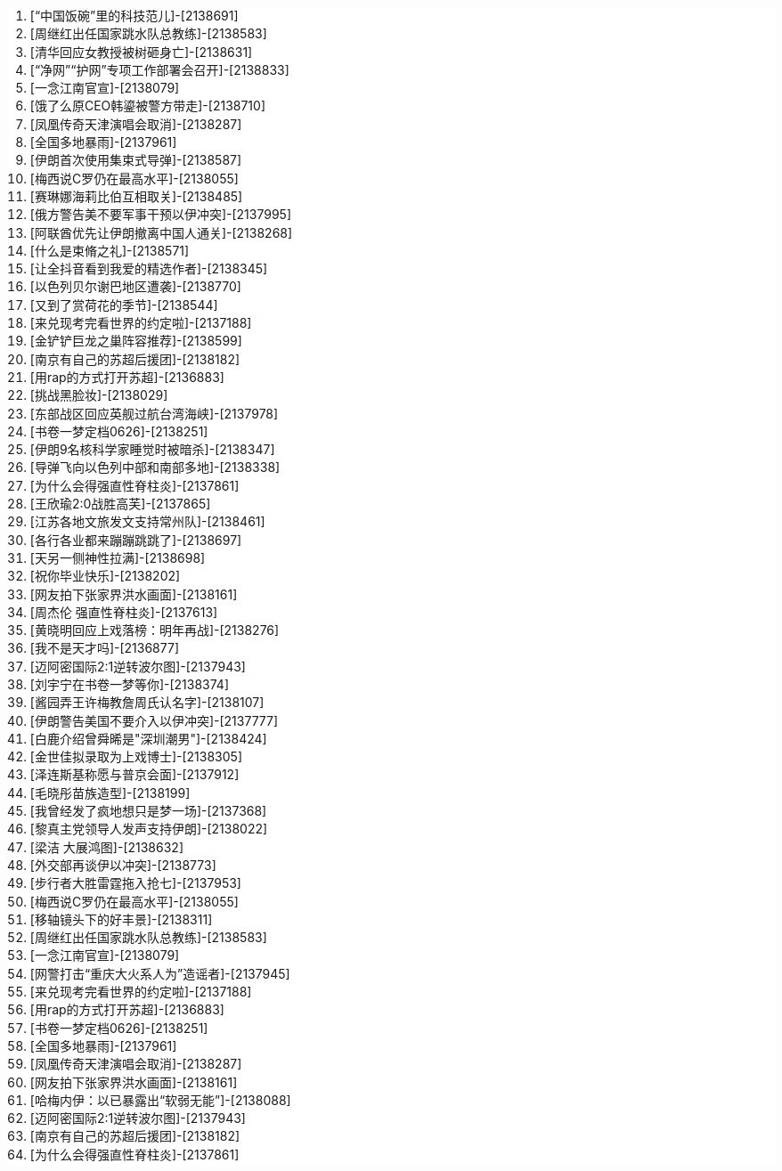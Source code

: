1. [“中国饭碗”里的科技范儿]-[2138691]
1. [周继红出任国家跳水队总教练]-[2138583]
1. [清华回应女教授被树砸身亡]-[2138631]
1. [“净网”“护网”专项工作部署会召开]-[2138833]
1. [一念江南官宣]-[2138079]
1. [饿了么原CEO韩鎏被警方带走]-[2138710]
1. [凤凰传奇天津演唱会取消]-[2138287]
1. [全国多地暴雨]-[2137961]
1. [伊朗首次使用集束式导弹]-[2138587]
1. [梅西说C罗仍在最高水平]-[2138055]
1. [赛琳娜海莉比伯互相取关]-[2138485]
1. [俄方警告美不要军事干预以伊冲突]-[2137995]
1. [阿联酋优先让伊朗撤离中国人通关]-[2138268]
1. [什么是束脩之礼]-[2138571]
1. [让全抖音看到我爱的精选作者]-[2138345]
1. [以色列贝尔谢巴地区遭袭]-[2138770]
1. [又到了赏荷花的季节]-[2138544]
1. [来兑现考完看世界的约定啦]-[2137188]
1. [金铲铲巨龙之巢阵容推荐]-[2138599]
1. [南京有自己的苏超后援团]-[2138182]
1. [用rap的方式打开苏超]-[2136883]
1. [挑战黑脸妆]-[2138029]
1. [东部战区回应英舰过航台湾海峡]-[2137978]
1. [书卷一梦定档0626]-[2138251]
1. [伊朗9名核科学家睡觉时被暗杀]-[2138347]
1. [导弹飞向以色列中部和南部多地]-[2138338]
1. [为什么会得强直性脊柱炎]-[2137861]
1. [王欣瑜2:0战胜高芙]-[2137865]
1. [江苏各地文旅发文支持常州队]-[2138461]
1. [各行各业都来蹦蹦跳跳了]-[2138697]
1. [天另一侧神性拉满]-[2138698]
1. [祝你毕业快乐]-[2138202]
1. [网友拍下张家界洪水画面]-[2138161]
1. [周杰伦 强直性脊柱炎]-[2137613]
1. [黄晓明回应上戏落榜：明年再战]-[2138276]
1. [我不是天才吗]-[2136877]
1. [迈阿密国际2:1逆转波尔图]-[2137943]
1. [刘宇宁在书卷一梦等你]-[2138374]
1. [酱园弄王许梅教詹周氏认名字]-[2138107]
1. [伊朗警告美国不要介入以伊冲突]-[2137777]
1. [白鹿介绍曾舜晞是"深圳潮男"]-[2138424]
1. [金世佳拟录取为上戏博士]-[2138305]
1. [泽连斯基称愿与普京会面]-[2137912]
1. [毛晓彤苗族造型]-[2138199]
1. [我曾经发了疯地想只是梦一场]-[2137368]
1. [黎真主党领导人发声支持伊朗]-[2138022]
1. [梁洁 大展鸿图]-[2138632]
1. [外交部再谈伊以冲突]-[2138773]
1. [步行者大胜雷霆拖入抢七]-[2137953]
1. [梅西说C罗仍在最高水平]-[2138055]
1. [移轴镜头下的好丰景]-[2138311]
1. [周继红出任国家跳水队总教练]-[2138583]
1. [一念江南官宣]-[2138079]
1. [网警打击“重庆大火系人为”造谣者]-[2137945]
1. [来兑现考完看世界的约定啦]-[2137188]
1. [用rap的方式打开苏超]-[2136883]
1. [书卷一梦定档0626]-[2138251]
1. [全国多地暴雨]-[2137961]
1. [凤凰传奇天津演唱会取消]-[2138287]
1. [网友拍下张家界洪水画面]-[2138161]
1. [哈梅内伊：以已暴露出“软弱无能”]-[2138088]
1. [迈阿密国际2:1逆转波尔图]-[2137943]
1. [南京有自己的苏超后援团]-[2138182]
1. [为什么会得强直性脊柱炎]-[2137861]